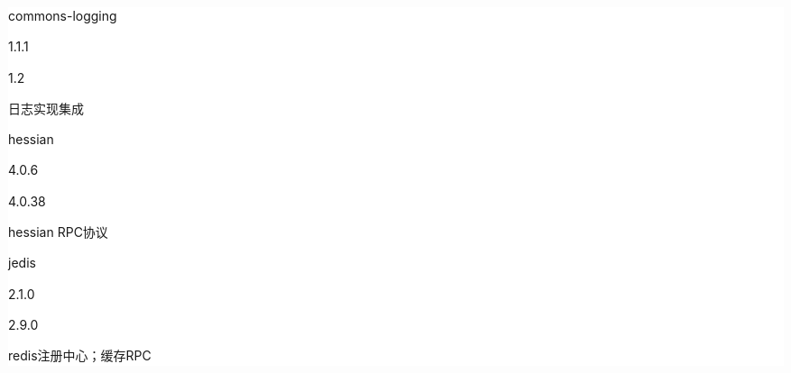 commons-logging

</td>  
<td>

1.1.1

</td>  
<td>

1.2

</td>  
<td>

日志实现集成

</td> </tr>  
<tr>  
<td>

hessian

</td>  
<td>

4.0.6

</td>  
<td>

4.0.38

</td>  
<td>

hessian RPC协议

</td> </tr>  
<tr>  
<td>

jedis

</td>  
<td>

2.1.0

</td>  
<td>

2.9.0

</td>  
<td>

redis注册中心；缓存RPC

</td> </tr>  
<tr>  
<td>
